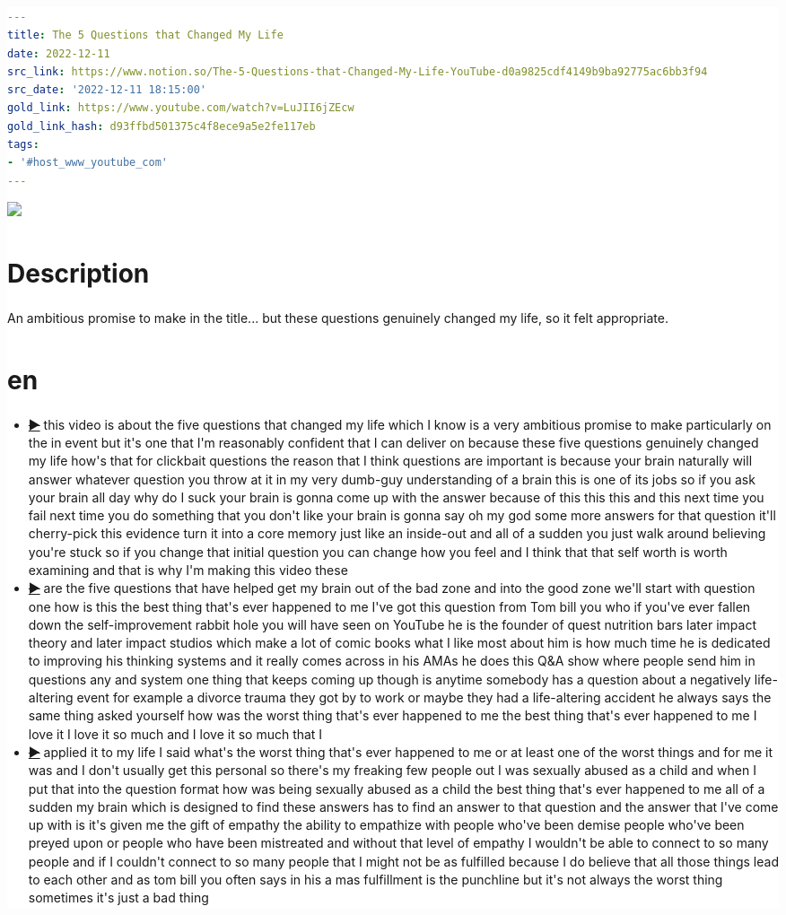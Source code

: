 ```yaml
---
title: The 5 Questions that Changed My Life
date: 2022-12-11
src_link: https://www.notion.so/The-5-Questions-that-Changed-My-Life-YouTube-d0a9825cdf4149b9ba92775ac6bb3f94
src_date: '2022-12-11 18:15:00'
gold_link: https://www.youtube.com/watch?v=LuJII6jZEcw
gold_link_hash: d93ffbd501375c4f8ece9a5e2fe117eb
tags:
- '#host_www_youtube_com'
---
```


![](https://www.youtube.com/watch?v=LuJII6jZEcw) 
# Description 
An ambitious promise to make in the title... but these questions genuinely changed my life, so it felt appropriate.
# en
 - ~~[▶](https://www.youtube.com/watch?v=LuJII6jZEcw&t=0)~~  this video is about the five questions that changed my life which I know is a very ambitious promise to make particularly on the in event but it's one that I'm reasonably confident that I can deliver on because these five questions genuinely changed my life how's that for clickbait questions the reason that I think questions are important is because your brain naturally will answer whatever question you throw at it in my very dumb-guy understanding of a brain this is one of its jobs so if you ask your brain all day why do I suck your brain is gonna come up with the answer because of this this this and this next time you fail next time you do something that you don't like your brain is gonna say oh my god some more answers for that question it'll cherry-pick this evidence turn it into a core memory just like an inside-out and all of a sudden you just walk around believing you're stuck so if you change that initial question you can change how you feel and I think that that self worth is worth examining and that is why I'm making this video these 
 - ~~[▶](https://www.youtube.com/watch?v=LuJII6jZEcw&t=51)~~  are the five questions that have helped get my brain out of the bad zone and into the good zone we'll start with question one how is this the best thing that's ever happened to me I've got this question from Tom bill you who if you've ever fallen down the self-improvement rabbit hole you will have seen on YouTube he is the founder of quest nutrition bars later impact theory and later impact studios which make a lot of comic books what I like most about him is how much time he is dedicated to improving his thinking systems and it really comes across in his AMAs he does this Q&amp;A show where people send him in questions any and system one thing that keeps coming up though is anytime somebody has a question about a negatively life-altering event for example a divorce trauma they got by to work or maybe they had a life-altering accident he always says the same thing asked yourself how was the worst thing that's ever happened to me the best thing that's ever happened to me I love it I love it so much and I love it so much that I 
 - ~~[▶](https://www.youtube.com/watch?v=LuJII6jZEcw&t=102)~~  applied it to my life I said what's the worst thing that's ever happened to me or at least one of the worst things and for me it was and I don't usually get this personal so there's my freaking few people out I was sexually abused as a child and when I put that into the question format how was being sexually abused as a child the best thing that's ever happened to me all of a sudden my brain which is designed to find these answers has to find an answer to that question and the answer that I've come up with is it's given me the gift of empathy the ability to empathize with people who've been demise people who've been preyed upon or people who have been mistreated and without that level of empathy I wouldn't be able to connect to so many people and if I couldn't connect to so many people that I might not be as fulfilled because I do believe that all those things lead to each other and as tom bill you often says in his a mas fulfillment is the punchline but it's not always the worst thing sometimes it's just a bad thing 